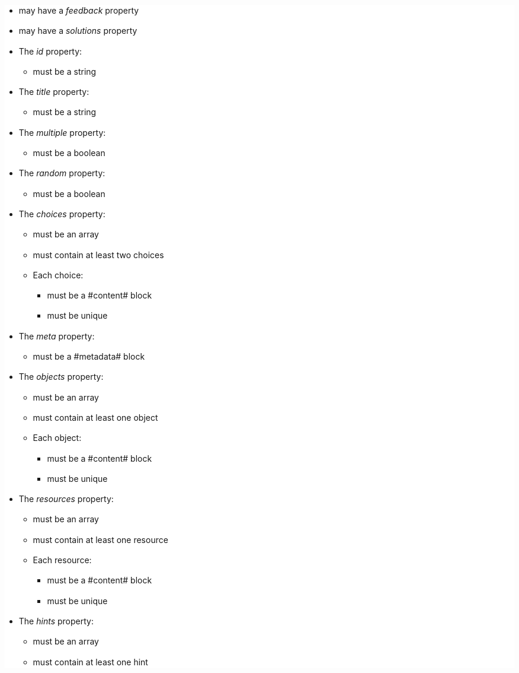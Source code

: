   * may have a *feedback* property

  * may have a *solutions* property

* The *id* property:

  * must be a string

* The *title* property:

  * must be a string

* The *multiple* property:

  * must be a boolean

* The *random* property:

  * must be a boolean

* The *choices* property:

  * must be an array

  * must contain at least two choices

  * Each choice:

    * must be a #content# block

    * must be unique

* The *meta* property:

  * must be a #metadata# block

* The *objects* property:

  * must be an array

  * must contain at least one object

  * Each object:

    * must be a #content# block

    * must be unique

* The *resources* property:

  * must be an array

  * must contain at least one resource

  * Each resource:

    * must be a #content# block

    * must be unique

* The *hints* property:

  * must be an array

  * must contain at least one hint

